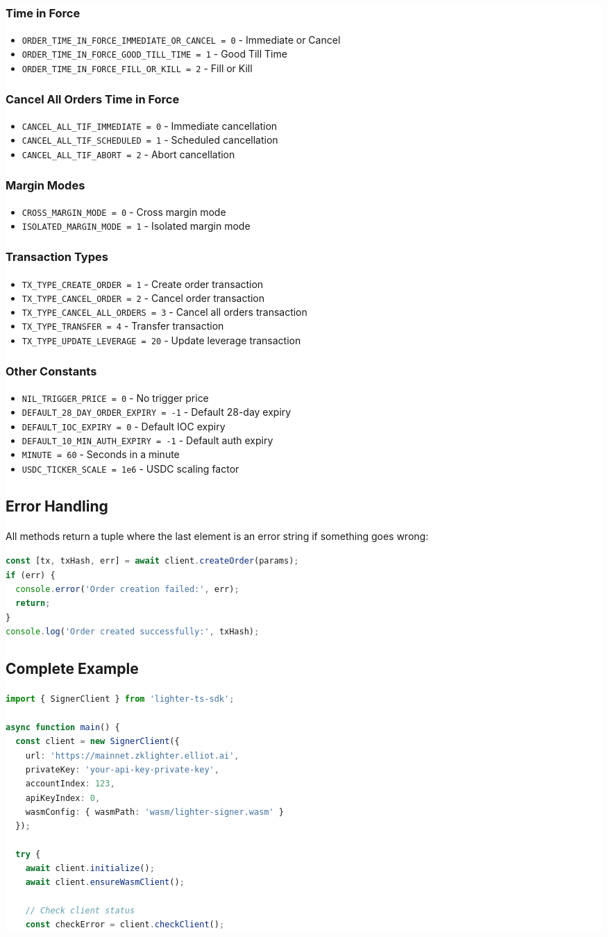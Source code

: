 ### Time in Force
- `ORDER_TIME_IN_FORCE_IMMEDIATE_OR_CANCEL = 0` - Immediate or Cancel
- `ORDER_TIME_IN_FORCE_GOOD_TILL_TIME = 1` - Good Till Time
- `ORDER_TIME_IN_FORCE_FILL_OR_KILL = 2` - Fill or Kill

### Cancel All Orders Time in Force
- `CANCEL_ALL_TIF_IMMEDIATE = 0` - Immediate cancellation
- `CANCEL_ALL_TIF_SCHEDULED = 1` - Scheduled cancellation
- `CANCEL_ALL_TIF_ABORT = 2` - Abort cancellation

### Margin Modes
- `CROSS_MARGIN_MODE = 0` - Cross margin mode
- `ISOLATED_MARGIN_MODE = 1` - Isolated margin mode

### Transaction Types
- `TX_TYPE_CREATE_ORDER = 1` - Create order transaction
- `TX_TYPE_CANCEL_ORDER = 2` - Cancel order transaction
- `TX_TYPE_CANCEL_ALL_ORDERS = 3` - Cancel all orders transaction
- `TX_TYPE_TRANSFER = 4` - Transfer transaction
- `TX_TYPE_UPDATE_LEVERAGE = 20` - Update leverage transaction

### Other Constants
- `NIL_TRIGGER_PRICE = 0` - No trigger price
- `DEFAULT_28_DAY_ORDER_EXPIRY = -1` - Default 28-day expiry
- `DEFAULT_IOC_EXPIRY = 0` - Default IOC expiry
- `DEFAULT_10_MIN_AUTH_EXPIRY = -1` - Default auth expiry
- `MINUTE = 60` - Seconds in a minute
- `USDC_TICKER_SCALE = 1e6` - USDC scaling factor

## Error Handling

All methods return a tuple where the last element is an error string if something goes wrong:

```typescript
const [tx, txHash, err] = await client.createOrder(params);
if (err) {
  console.error('Order creation failed:', err);
  return;
}
console.log('Order created successfully:', txHash);
```

## Complete Example

```typescript
import { SignerClient } from 'lighter-ts-sdk';

async function main() {
  const client = new SignerClient({
    url: 'https://mainnet.zklighter.elliot.ai',
    privateKey: 'your-api-key-private-key',
    accountIndex: 123,
    apiKeyIndex: 0,
    wasmConfig: { wasmPath: 'wasm/lighter-signer.wasm' }
  });

  try {
    await client.initialize();
    await client.ensureWasmClient();

    // Check client status
    const checkError = client.checkClient();
```